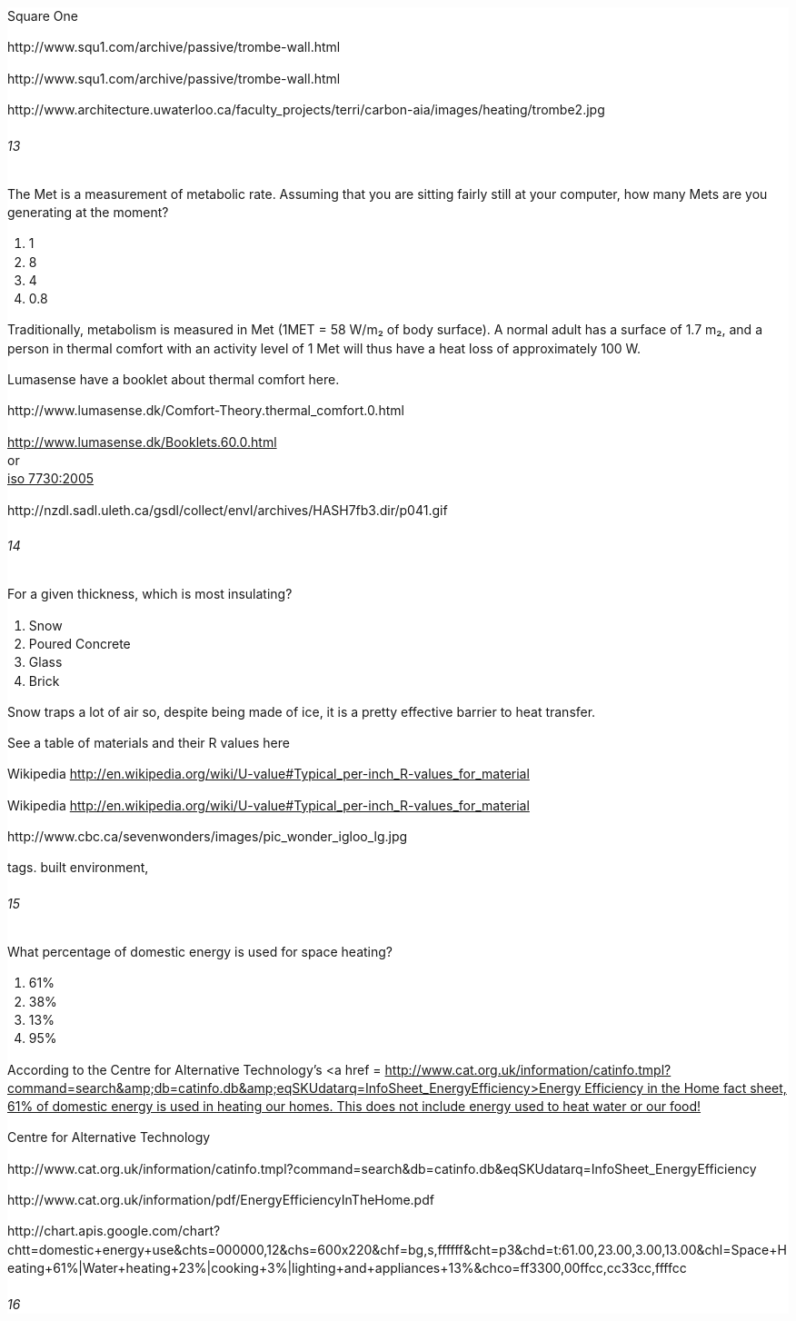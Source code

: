 <p>Square One</p>
<p>http://www.squ1.com/archive/passive/trombe-wall.html</p>
<p>http://www.squ1.com/archive/passive/trombe-wall.html</p>
<p>http://www.architecture.uwaterloo.ca/faculty_projects/terri/carbon-aia/images/heating/trombe2.jpg</p>
<h6>13</h6>
<p>The Met is a measurement of metabolic rate. Assuming that you are sitting fairly still at your computer, how many Mets are you generating at the moment?</p>
<ol>
<li>1</li>
<li>8</li>
<li>4</li>
<li>0.8</li>
</ol>
<p>Traditionally, metabolism is measured in Met (1MET = 58 W/m₂ of body surface). A normal adult has a surface of 1.7 m₂, and a person in thermal comfort with an activity level of 1 Met will thus have a heat loss of approximately 100 W.</p>
<p>Lumasense have a booklet about thermal comfort here.</p>
<p>http://www.lumasense.dk/Comfort-Theory.thermal_comfort.0.html</p>
<p><a href="http://www.lumasense.dk/Booklets.60.0.html">http://www.lumasense.dk/Booklets.60.0.html</a><br />
or<br />
<a href="http://www.iso.org/iso/catalogue_detail.htm?csnumber=39155">iso 7730:2005 </a></p>
<p>http://nzdl.sadl.uleth.ca/gsdl/collect/envl/archives/HASH7fb3.dir/p041.gif</p>
<h6>14</h6>
<p>For a given thickness, which is most insulating?</p>
<ol>
<li>Snow</li>
<li>Poured Concrete</li>
<li>Glass</li>
<li>Brick</li>
</ol>
<p>Snow traps a lot of air so, despite being made of ice, it is a pretty effective barrier to heat transfer.</p>
<p>See a table of materials and their R values here</p>
<p>Wikipedia <a href="http://en.wikipedia.org/wiki/U-value#Typical_per-inch_R-values_for_material">http://en.wikipedia.org/wiki/U-value#Typical_per-inch_R-values_for_material</a></p>
<p>Wikipedia <a href="http://en.wikipedia.org/wiki/U-value#Typical_per-inch_R-values_for_material">http://en.wikipedia.org/wiki/U-value#Typical_per-inch_R-values_for_material</a></p>
<p>http://www.cbc.ca/sevenwonders/images/pic_wonder_igloo_lg.jpg</p>
<p>tags. built environment,</p>
<h6>15</h6>
<p>What percentage of domestic energy is used for space heating?</p>
<ol>
<li>61%</li>
<li>38%</li>
<li>13%</li>
<li>95%</li>
</ol>
<p>According to the Centre for Alternative Technology’s &lt;a href = <a href="http://www.cat.org.uk/information/catinfo.tmpl?command=search&amp;amp;db=catinfo.db&amp;amp;eqSKUdatarq=InfoSheet_EnergyEfficiency&gt;Energy Efficiency in the Home fact sheet, 61% of domestic energy is used in heating our homes. This does not include energy used to heat water or our food!">http://www.cat.org.uk/information/catinfo.tmpl?command=search&amp;amp;db=catinfo.db&amp;amp;eqSKUdatarq=InfoSheet_EnergyEfficiency&gt;Energy Efficiency in the Home fact sheet, 61% of domestic energy is used in heating our homes. This does not include energy used to heat water or our food!</a></p>
<p>Centre for Alternative Technology</p>
<p>http://www.cat.org.uk/information/catinfo.tmpl?command=search&amp;db=catinfo.db&amp;eqSKUdatarq=InfoSheet_EnergyEfficiency</p>
<p>http://www.cat.org.uk/information/pdf/EnergyEfficiencyInTheHome.pdf</p>
<p>http://chart.apis.google.com/chart?chtt=domestic+energy+use&amp;chts=000000,12&amp;chs=600x220&amp;chf=bg,s,ffffff&amp;cht=p3&amp;chd=t:61.00,23.00,3.00,13.00&amp;chl=Space+Heating+61%|Water+heating+23%|cooking+3%|lighting+and+appliances+13%&amp;chco=ff3300,00ffcc,cc33cc,ffffcc</p>
<h6>16</h6>